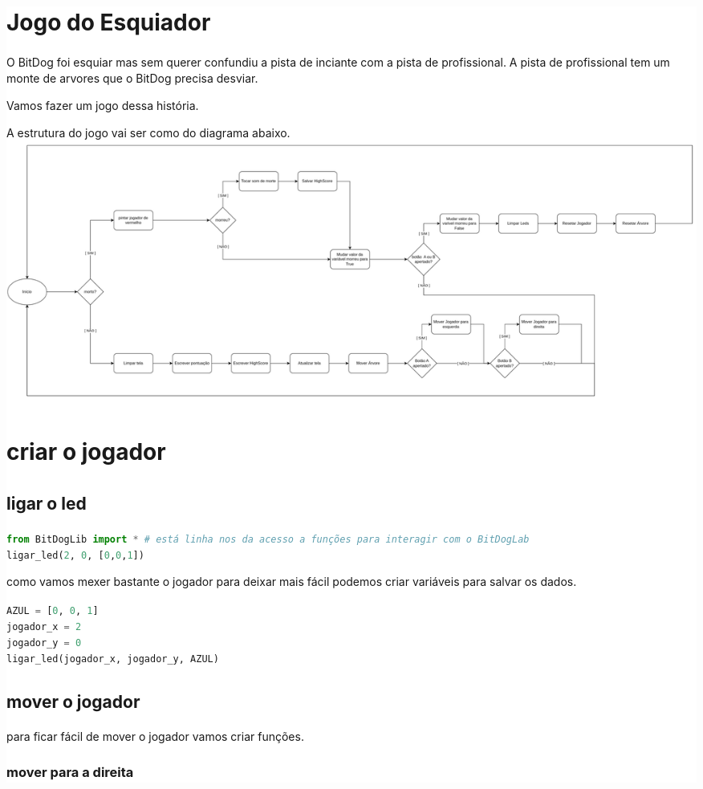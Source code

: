 # Jogo do Esquiador
O BitDog foi esquiar mas sem querer confundiu a pista de inciante com a pista de profissional.
A pista de profissional tem um monte de arvores que o BitDog precisa desviar.

Vamos fazer um jogo dessa história.

A estrutura do jogo vai ser como do diagrama abaixo.
![chart](flowcharts/baixo_nivel.png)

# criar o jogador
## ligar o led
```py
from BitDogLib import * # está linha nos da acesso a funções para interagir com o BitDogLab
ligar_led(2, 0, [0,0,1])
```
como vamos mexer bastante o jogador para deixar mais fácil podemos criar variáveis para salvar os dados.

```py
AZUL = [0, 0, 1]
jogador_x = 2
jogador_y = 0
ligar_led(jogador_x, jogador_y, AZUL) 
```

## mover o jogador
para ficar fácil de mover o jogador vamos criar funções.
### mover para a direita